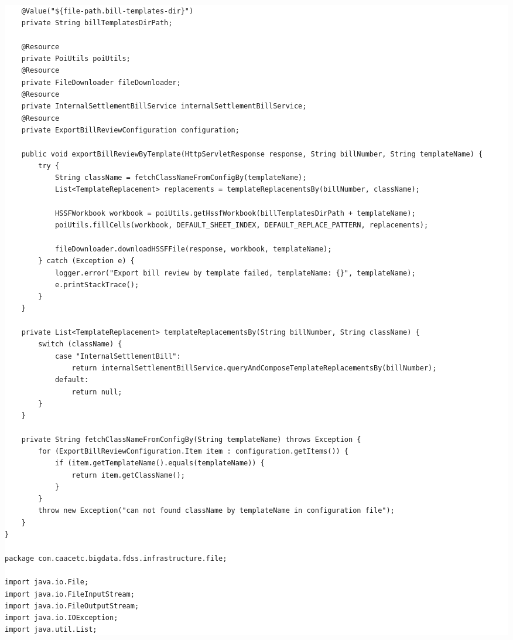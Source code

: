         @Value("${file-path.bill-templates-dir}")
        private String billTemplatesDirPath;
    
        @Resource
        private PoiUtils poiUtils;
        @Resource
        private FileDownloader fileDownloader;
        @Resource
        private InternalSettlementBillService internalSettlementBillService;
        @Resource
        private ExportBillReviewConfiguration configuration;
    
        public void exportBillReviewByTemplate(HttpServletResponse response, String billNumber, String templateName) {
            try {
                String className = fetchClassNameFromConfigBy(templateName);
                List<TemplateReplacement> replacements = templateReplacementsBy(billNumber, className);
    
                HSSFWorkbook workbook = poiUtils.getHssfWorkbook(billTemplatesDirPath + templateName);
                poiUtils.fillCells(workbook, DEFAULT_SHEET_INDEX, DEFAULT_REPLACE_PATTERN, replacements);
    
                fileDownloader.downloadHSSFFile(response, workbook, templateName);
            } catch (Exception e) {
                logger.error("Export bill review by template failed, templateName: {}", templateName);
                e.printStackTrace();
            }
        }
    
        private List<TemplateReplacement> templateReplacementsBy(String billNumber, String className) {
            switch (className) {
                case "InternalSettlementBill":
                    return internalSettlementBillService.queryAndComposeTemplateReplacementsBy(billNumber);
                default:
                    return null;
            }
        }
    
        private String fetchClassNameFromConfigBy(String templateName) throws Exception {
            for (ExportBillReviewConfiguration.Item item : configuration.getItems()) {
                if (item.getTemplateName().equals(templateName)) {
                    return item.getClassName();
                }
            }
            throw new Exception("can not found className by templateName in configuration file");
        }
    }
    
    package com.caacetc.bigdata.fdss.infrastructure.file;
    
    import java.io.File;
    import java.io.FileInputStream;
    import java.io.FileOutputStream;
    import java.io.IOException;
    import java.util.List;
    